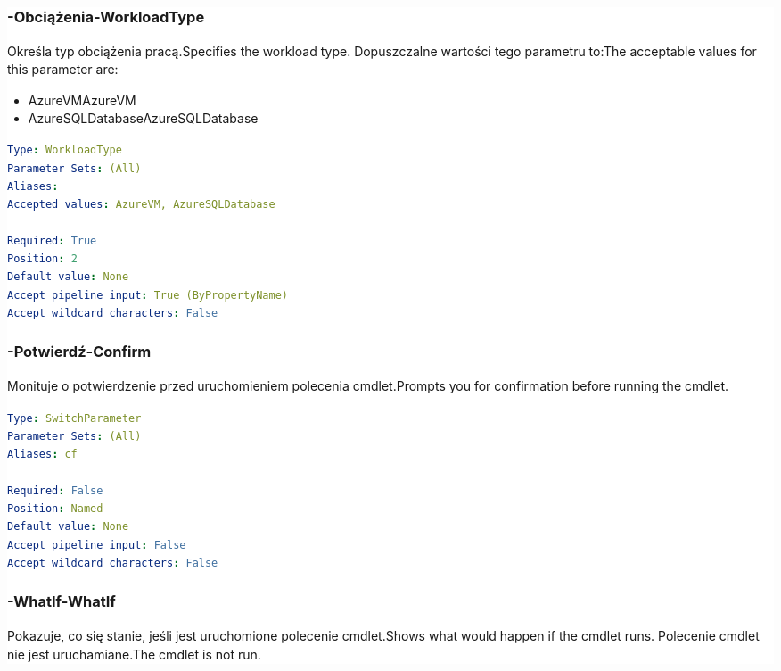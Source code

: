 ### <span data-ttu-id="2e79c-138">-Obciążenia</span><span class="sxs-lookup"><span data-stu-id="2e79c-138">-WorkloadType</span></span>
<span data-ttu-id="2e79c-139">Określa typ obciążenia pracą.</span><span class="sxs-lookup"><span data-stu-id="2e79c-139">Specifies the workload type.</span></span>
<span data-ttu-id="2e79c-140">Dopuszczalne wartości tego parametru to:</span><span class="sxs-lookup"><span data-stu-id="2e79c-140">The acceptable values for this parameter are:</span></span>

- <span data-ttu-id="2e79c-141">AzureVM</span><span class="sxs-lookup"><span data-stu-id="2e79c-141">AzureVM</span></span> 
- <span data-ttu-id="2e79c-142">AzureSQLDatabase</span><span class="sxs-lookup"><span data-stu-id="2e79c-142">AzureSQLDatabase</span></span>

```yaml
Type: WorkloadType
Parameter Sets: (All)
Aliases: 
Accepted values: AzureVM, AzureSQLDatabase

Required: True
Position: 2
Default value: None
Accept pipeline input: True (ByPropertyName)
Accept wildcard characters: False
```

### <span data-ttu-id="2e79c-143">-Potwierdź</span><span class="sxs-lookup"><span data-stu-id="2e79c-143">-Confirm</span></span>
<span data-ttu-id="2e79c-144">Monituje o potwierdzenie przed uruchomieniem polecenia cmdlet.</span><span class="sxs-lookup"><span data-stu-id="2e79c-144">Prompts you for confirmation before running the cmdlet.</span></span>

```yaml
Type: SwitchParameter
Parameter Sets: (All)
Aliases: cf

Required: False
Position: Named
Default value: None
Accept pipeline input: False
Accept wildcard characters: False
```

### <span data-ttu-id="2e79c-145">-WhatIf</span><span class="sxs-lookup"><span data-stu-id="2e79c-145">-WhatIf</span></span>
<span data-ttu-id="2e79c-146">Pokazuje, co się stanie, jeśli jest uruchomione polecenie cmdlet.</span><span class="sxs-lookup"><span data-stu-id="2e79c-146">Shows what would happen if the cmdlet runs.</span></span> <span data-ttu-id="2e79c-147">Polecenie cmdlet nie jest uruchamiane.</span><span class="sxs-lookup"><span data-stu-id="2e79c-147">The cmdlet is not run.</span></span>
